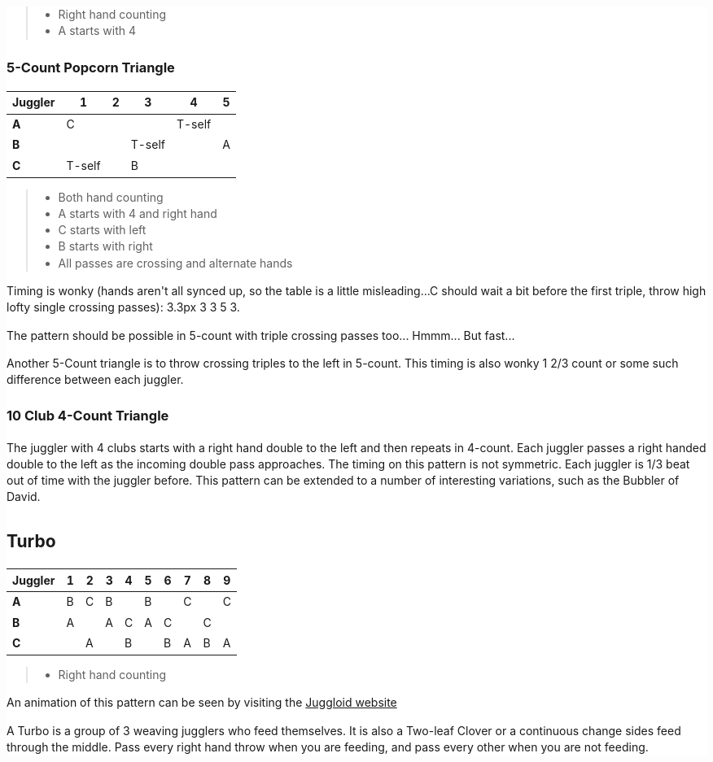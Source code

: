 > * Right hand counting
> * A starts with 4

### 5-Count Popcorn Triangle

| **Juggler** | **1**  | **2** | **3**  | **4**  | **5** |
|-------------|--------|-------|--------|--------|-------|
| **A**       | C      |       |        | T-self |       |
| **B**       |        |       | T-self |        | A     |
| **C**       | T-self |       | B      |        |       |

> * Both hand counting
> * A starts with 4 and right hand
> * C starts with left
> * B starts with right
> * All passes are crossing and alternate hands

Timing is wonky (hands aren't all synced up, so the table is a little
misleading...C should wait a bit before the first triple, throw high lofty
single crossing passes): 3.3px 3 3 5 3.

The pattern should be possible in 5-count with triple crossing passes too...
Hmmm... But fast...

Another 5-Count triangle is to throw crossing triples to the left in 5-count.
This timing is also wonky 1 2/3 count or some such difference between each
juggler.

### 10 Club 4-Count Triangle

The juggler with 4 clubs starts with a right hand double to the left and then
repeats in 4-count. Each juggler passes a right handed double to the left as the
incoming double pass approaches. The timing on this pattern is not symmetric.
Each juggler is 1/3 beat out of time with the juggler before. This pattern can
be extended to a number of interesting variations, such as the Bubbler of David.

## Turbo

| **Juggler** | **1** | **2** | **3** | **4** | **5** | **6** | **7** | **8** | **9** |
|-------------|-------|-------|-------|-------|-------|-------|-------|-------|-------|
| **A**       | B     | C     | B     |       | B     |       | C     |       | C     |
| **B**       | A     |       | A     | C     | A     | C     |       | C     |       |
| **C**       |       | A     |       | B     |       | B     | A     | B     | A     |

> * Right hand counting

An animation of this pattern can be seen by visiting the
[Juggloid website](http://juggloid.com/editor/?s=npRW7l)

A Turbo is a group of 3 weaving jugglers who feed themselves. It is also a
Two-leaf Clover or a continuous change sides feed through the middle. Pass every
right hand throw when you are feeding, and pass every other when you are not
feeding.
